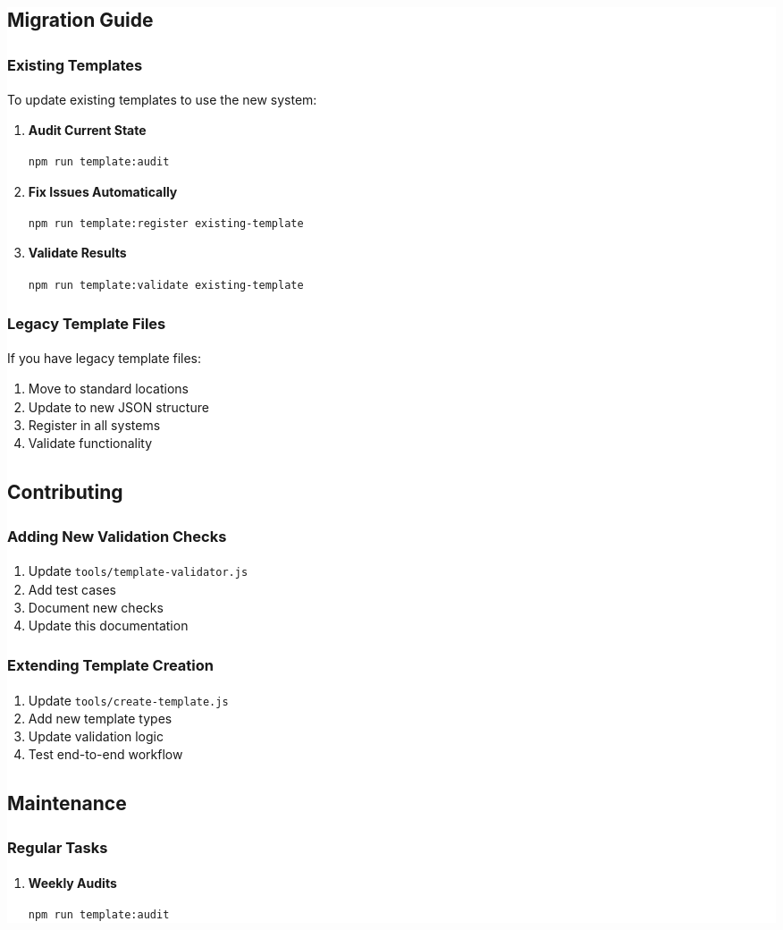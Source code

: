 ## Migration Guide

### Existing Templates

To update existing templates to use the new system:

1. **Audit Current State**
   ```bash
   npm run template:audit
   ```

2. **Fix Issues Automatically**
   ```bash
   npm run template:register existing-template
   ```

3. **Validate Results**
   ```bash
   npm run template:validate existing-template
   ```

### Legacy Template Files

If you have legacy template files:

1. Move to standard locations
2. Update to new JSON structure
3. Register in all systems
4. Validate functionality

## Contributing

### Adding New Validation Checks

1. Update `tools/template-validator.js`
2. Add test cases
3. Document new checks
4. Update this documentation

### Extending Template Creation

1. Update `tools/create-template.js`
2. Add new template types
3. Update validation logic
4. Test end-to-end workflow

## Maintenance

### Regular Tasks

1. **Weekly Audits**
   ```bash
   npm run template:audit
   ```
